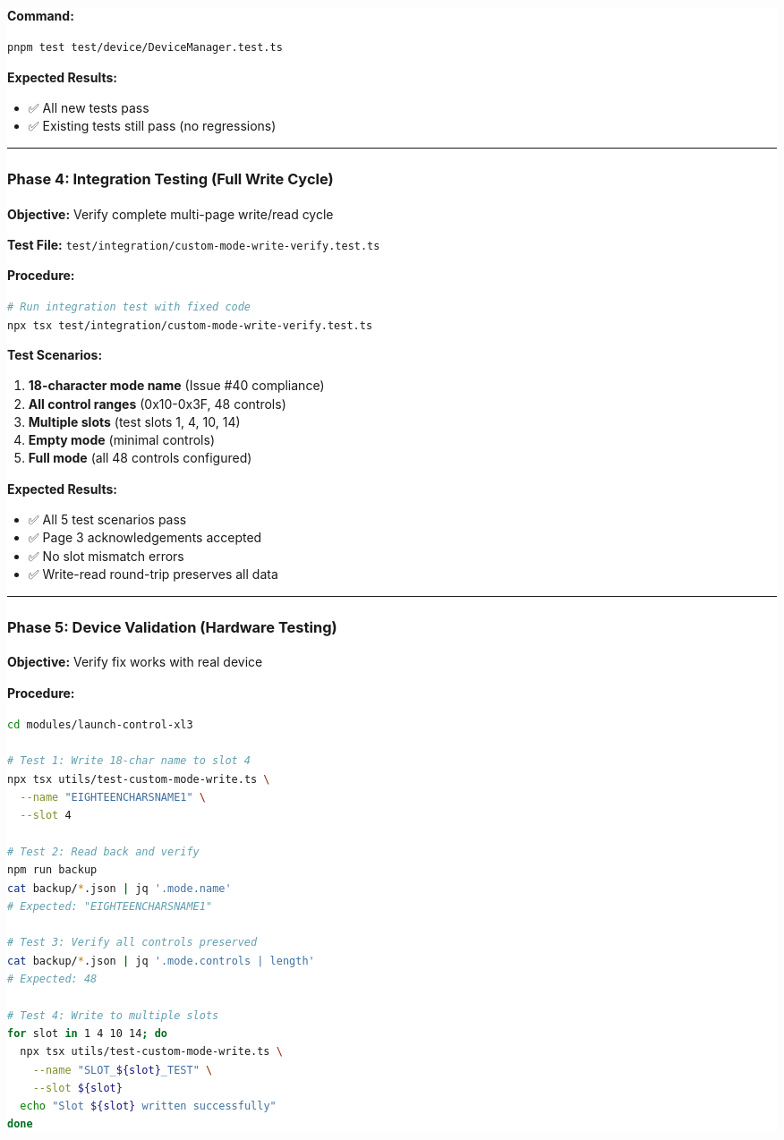 **Command:**
```bash
pnpm test test/device/DeviceManager.test.ts
```

**Expected Results:**
- ✅ All new tests pass
- ✅ Existing tests still pass (no regressions)

---

### Phase 4: Integration Testing (Full Write Cycle)

**Objective:** Verify complete multi-page write/read cycle

**Test File:** `test/integration/custom-mode-write-verify.test.ts`

**Procedure:**
```bash
# Run integration test with fixed code
npx tsx test/integration/custom-mode-write-verify.test.ts
```

**Test Scenarios:**
1. **18-character mode name** (Issue #40 compliance)
2. **All control ranges** (0x10-0x3F, 48 controls)
3. **Multiple slots** (test slots 1, 4, 10, 14)
4. **Empty mode** (minimal controls)
5. **Full mode** (all 48 controls configured)

**Expected Results:**
- ✅ All 5 test scenarios pass
- ✅ Page 3 acknowledgements accepted
- ✅ No slot mismatch errors
- ✅ Write-read round-trip preserves all data

---

### Phase 5: Device Validation (Hardware Testing)

**Objective:** Verify fix works with real device

**Procedure:**
```bash
cd modules/launch-control-xl3

# Test 1: Write 18-char name to slot 4
npx tsx utils/test-custom-mode-write.ts \
  --name "EIGHTEENCHARSNAME1" \
  --slot 4

# Test 2: Read back and verify
npm run backup
cat backup/*.json | jq '.mode.name'
# Expected: "EIGHTEENCHARSNAME1"

# Test 3: Verify all controls preserved
cat backup/*.json | jq '.mode.controls | length'
# Expected: 48

# Test 4: Write to multiple slots
for slot in 1 4 10 14; do
  npx tsx utils/test-custom-mode-write.ts \
    --name "SLOT_${slot}_TEST" \
    --slot ${slot}
  echo "Slot ${slot} written successfully"
done
```
